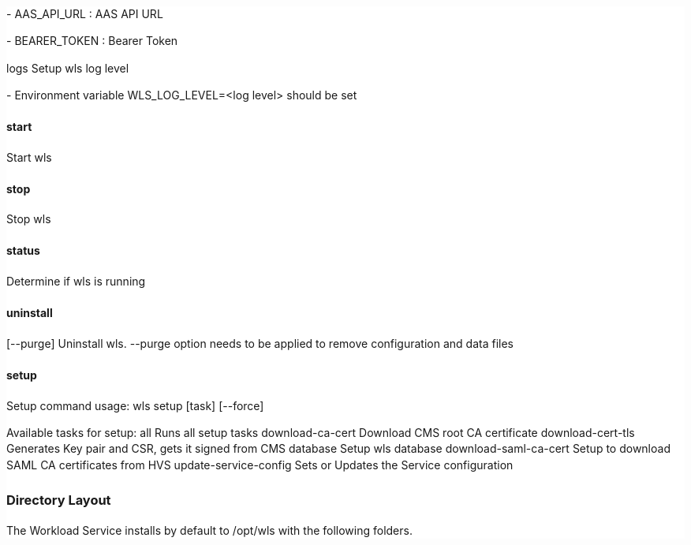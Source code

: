 \- AAS_API_URL : AAS API URL

\- BEARER_TOKEN : Bearer Token

logs Setup wls log level

\- Environment variable WLS_LOG_LEVEL=<log level\> should be set

####  start

Start wls

####  stop

Stop wls

####  status

Determine if wls is running

####  uninstall

\[--purge\] Uninstall wls. --purge option needs to be
applied to remove configuration and data files

####  setup

Setup command usage:     wls setup [task] [--force]

Available tasks for setup:
   all                              Runs all setup tasks
   download-ca-cert                 Download CMS root CA certificate
   download-cert-tls                Generates Key pair and CSR, gets it signed from CMS
   database                         Setup wls database
   download-saml-ca-cert            Setup to download SAML CA certificates from HVS
   update-service-config            Sets or Updates the Service configuration  
### Directory Layout

The Workload Service installs by default to /opt/wls with the following
folders.
